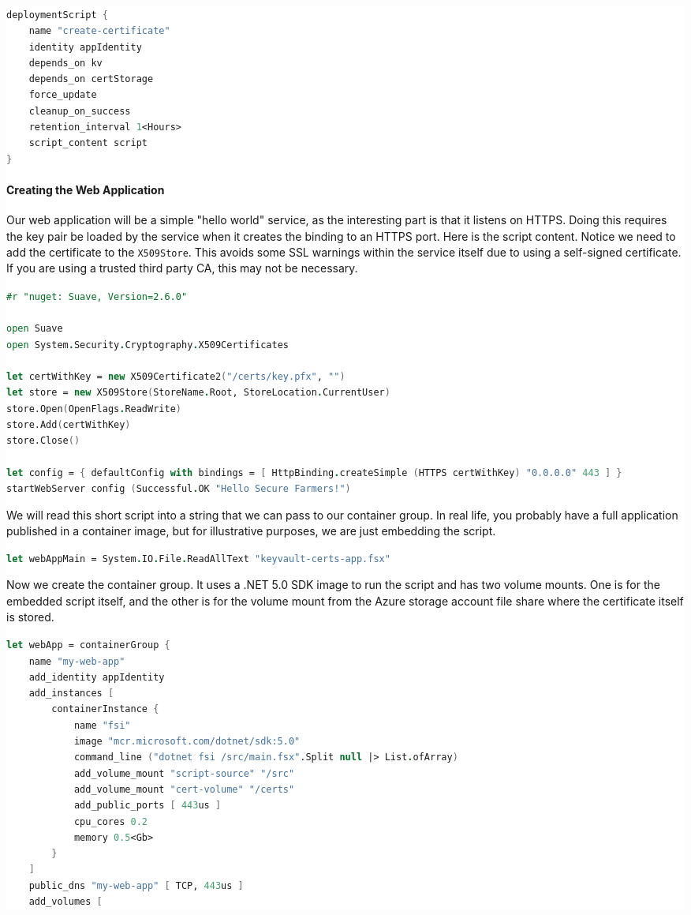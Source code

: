 ```fsharp
deploymentScript {
    name "create-certificate"
    identity appIdentity
    depends_on kv
    depends_on certStorage
    force_update
    cleanup_on_success
    retention_interval 1<Hours>
    script_content script
}
```

#### Creating the Web Application

Our web application will be a simple "hello world" service, as the interesting part is that it listens on HTTPS. Doing this requires the key pair be loaded by the service when it creates the binding to an HTTPS port. Here is the script content. Notice we need to add the certificate to the `X509Store`. This avoids some SSL warnings within the service itself due to using a self-signed certificate. If you are using a trusted third party CA, this may not be necessary.

```fsharp
#r "nuget: Suave, Version=2.6.0"

open Suave
open System.Security.Cryptography.X509Certificates

let certWithKey = new X509Certificate2("/certs/key.pfx", "")
let store = new X509Store(StoreName.Root, StoreLocation.CurrentUser)
store.Open(OpenFlags.ReadWrite)
store.Add(certWithKey)
store.Close()

let config = { defaultConfig with bindings = [ HttpBinding.createSimple (HTTPS certWithKey) "0.0.0.0" 443 ] }
startWebServer config (Successful.OK "Hello Secure Farmers!")
```

We will read this short script into a string that we can pass to our container group. In real life, you probably have a full application published in a container image, but for illustrative purposes, we are just embedding the script.

```fsharp
let webAppMain = System.IO.File.ReadAllText "keyvault-certs-app.fsx"
```

Now we create the container group. It uses a .NET 5.0 SDK image to run the script and has two volume mounts. One is for the embedded script itself, and the other is for the volume mount from the Azure storage account file share where the certificate itself is stored.

```fsharp
let webApp = containerGroup {
    name "my-web-app"
    add_identity appIdentity
    add_instances [
        containerInstance {
            name "fsi"
            image "mcr.microsoft.com/dotnet/sdk:5.0"
            command_line ("dotnet fsi /src/main.fsx".Split null |> List.ofArray)
            add_volume_mount "script-source" "/src"
            add_volume_mount "cert-volume" "/certs"
            add_public_ports [ 443us ]
            cpu_cores 0.2
            memory 0.5<Gb>
        }
    ]
    public_dns "my-web-app" [ TCP, 443us ]
    add_volumes [
```